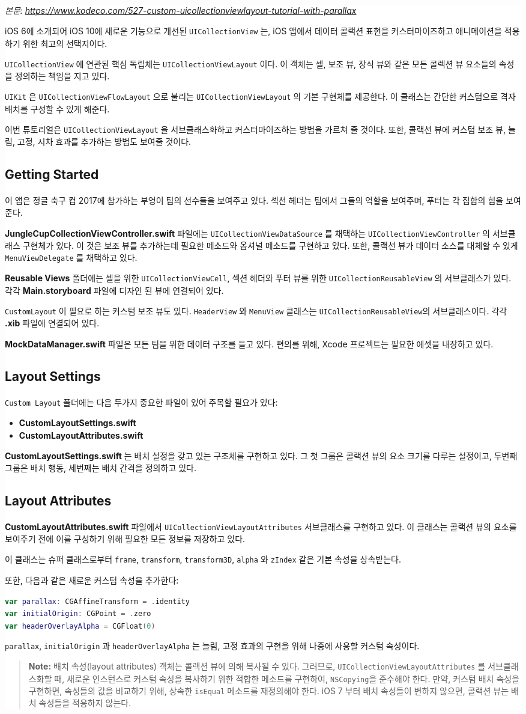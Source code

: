 *본문: https://www.kodeco.com/527-custom-uicollectionviewlayout-tutorial-with-parallax*

iOS 6에 소개되어 iOS 10에 새로운 기능으로 개선된 `UICollectionView` 는, iOS 앱에서 데이터 콜랙션 표현을 커스터마이즈하고 애니메이션을 적용하기 위한 최고의 선택지이다.

`UICollectionView` 에 연관된 핵심 독립체는 `UICollectionViewLayout` 이다. 이 객체는 셀, 보조 뷰, 장식 뷰와 같은 모든 콜렉션 뷰 요소들의 속성을 정의하는 책임을 지고 있다.

`UIKit` 은 `UICollectionViewFlowLayout` 으로 불리는 `UICollectionViewLayout` 의 기본 구현체를 제공한다. 이 클래스는 간단한 커스텀으로 격자 배치를 구성할 수 있게 해준다.

이번 튜토리얼은 `UICollectionViewLayout` 을 서브클래스화하고 커스터마이즈하는 방법을 가르쳐 줄 것이다. 또한, 콜랙션 뷰에 커스텀 보조 뷰, 늘림, 고정, 시차 효과를 추가하는 방법도 보여줄 것이다.

## Getting Started
이 앱은 정글 축구 컵 2017에 참가하는 부엉이 팀의 선수들을 보여주고 있다. 섹션 헤더는 팀에서 그들의 역할을 보여주며, 푸터는 각 집합의 힘을 보여준다.

**JungleCupCollectionViewController.swift** 파일에는 `UICollectionViewDataSource` 를 채택하는 `UICollectionViewController` 의 서브클래스 구현체가 있다. 이 것은 보조 뷰를 추가하는데 필요한 메소드와 옵셔널 메소드를 구현하고 있다. 또한, 콜랙션 뷰가 데이터 소스를 대체할 수 있게  `MenuViewDelegate` 를 채택하고 있다.

**Reusable Views** 폴더에는 셀을 위한 `UICollectionViewCell`, 섹션 헤더와 푸터 뷰를 위한 `UICollectionReusableView` 의 서브클래스가 있다. 각각 **Main.storyboard** 파일에 디자인 된 뷰에 연결되어 있다.

`CustomLayout` 이 필요로 하는 커스텀 보조 뷰도 있다. `HeaderView` 와 `MenuView` 클래스는 `UICollectionReusableView`의 서브클래스이다. 각각 **.xib** 파일에 연결되어 있다.

**MockDataManager.swift** 파일은 모든 팀을 위한 데이터 구조를 들고 있다. 편의를 위해, Xcode 프로젝트는 필요한 에셋을 내장하고 있다.

## Layout Settings
`Custom Layout` 폴더에는 다음 두가지 중요한 파일이 있어 주목할 필요가 있다:
- **CustomLayoutSettings.swift**
- **CustomLayoutAttributes.swift**

**CustomLayoutSettings.swift** 는 배치 설정을 갖고 있는 구조체를 구현하고 있다. 그 첫 그룹은 콜랙션 뷰의 요소 크기를 다루는 설정이고, 두번째 그룹은 배치 행동, 세번째는 배치 간격을 정의하고 있다.

## Layout Attributes
**CustomLayoutAttributes.swift** 파일에서 `UICollectionViewLayoutAttributes` 서브클래스를 구현하고 있다. 이 클래스는 콜랙션 뷰의 요소를 보여주기 전에 이를 구성하기 위해 필요한 모든 정보를 저장하고 있다.

이 클래스는 슈퍼 클래스로부터 `frame`, `transform`, `transform3D`, `alpha` 와 `zIndex` 같은 기본 속성을 상속받는다.

또한, 다음과 같은 새로운 커스텀 속성을 추가한다:
```swift
var parallax: CGAffineTransform = .identity
var initialOrigin: CGPoint = .zero
var headerOverlayAlpha = CGFloat(0)
```

`parallax`, `initialOrigin` 과 `headerOverlayAlpha` 는 늘림, 고정 효과의 구현을 위해 나중에 사용할 커스텀 속성이다.

> **Note:** 배치 속성(layout attributes) 객체는 콜랙션 뷰에 의해 복사될 수 있다. 그러므로, `UICollectionViewLayoutAttributes` 를 서브클래스화할 때, 새로운 인스턴스로 커스텀 속성을 복사하기 위한 적합한 메소드를 구현하여, `NSCopying`을 준수해야 한다. 
> 만약, 커스텀 배치 속성을 구현하면, 속성들의 값을 비교하기 위해, 상속한 `isEqual` 메소드를 재정의해야 한다. iOS 7 부터 배치 속성들이 변하지 않으면, 콜랙션 뷰는 배치 속성들을 적용하지 않는다.
